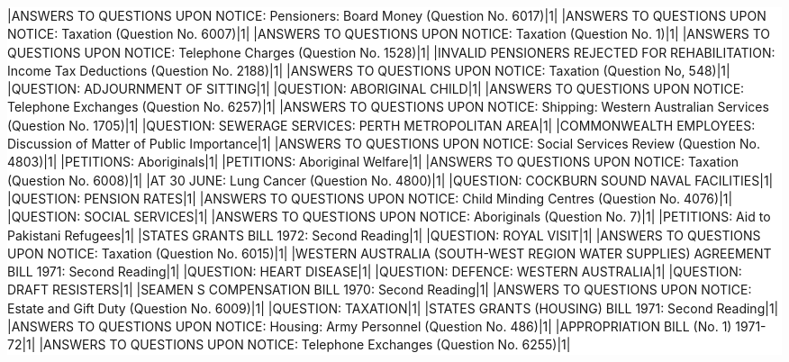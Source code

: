 |ANSWERS TO QUESTIONS UPON NOTICE: Pensioners: Board Money (Question No. 6017)|1|
|ANSWERS TO QUESTIONS UPON NOTICE: Taxation (Question No. 6007)|1|
|ANSWERS TO QUESTIONS UPON NOTICE: Taxation (Question No. 1)|1|
|ANSWERS TO QUESTIONS UPON NOTICE: Telephone Charges (Question No. 1528)|1|
|INVALID PENSIONERS REJECTED FOR REHABILITATION: Income Tax Deductions (Question No. 2188)|1|
|ANSWERS TO QUESTIONS UPON NOTICE: Taxation (Question No, 548)|1|
|QUESTION: ADJOURNMENT OF SITTING|1|
|QUESTION: ABORIGINAL CHILD|1|
|ANSWERS TO QUESTIONS UPON NOTICE: Telephone Exchanges (Question No. 6257)|1|
|ANSWERS TO QUESTIONS UPON NOTICE: Shipping: Western Australian  Services (Question No. 1705)|1|
|QUESTION: SEWERAGE SERVICES: PERTH METROPOLITAN AREA|1|
|COMMONWEALTH EMPLOYEES: Discussion of Matter of Public Importance|1|
|ANSWERS TO QUESTIONS UPON NOTICE: Social Services Review (Question No. 4803)|1|
|PETITIONS: Aboriginals|1|
|PETITIONS: Aboriginal Welfare|1|
|ANSWERS TO QUESTIONS UPON NOTICE: Taxation (Question No. 6008)|1|
|AT 30 JUNE: Lung Cancer (Question No. 4800)|1|
|QUESTION: COCKBURN SOUND NAVAL FACILITIES|1|
|QUESTION: PENSION RATES|1|
|ANSWERS TO QUESTIONS UPON NOTICE: Child Minding Centres (Question No. 4076)|1|
|QUESTION: SOCIAL SERVICES|1|
|ANSWERS TO QUESTIONS UPON NOTICE: Aboriginals (Question No. 7)|1|
|PETITIONS: Aid to Pakistani Refugees|1|
|STATES GRANTS BILL 1972: Second Reading|1|
|QUESTION: ROYAL VISIT|1|
|ANSWERS TO QUESTIONS UPON NOTICE: Taxation (Question No. 6015)|1|
|WESTERN AUSTRALIA (SOUTH-WEST REGION WATER SUPPLIES) AGREEMENT BILL 1971: Second Reading|1|
|QUESTION: HEART DISEASE|1|
|QUESTION: DEFENCE: WESTERN AUSTRALIA|1|
|QUESTION: DRAFT RESISTERS|1|
|SEAMEN S COMPENSATION BILL 1970: Second Reading|1|
|ANSWERS TO QUESTIONS UPON NOTICE: Estate and Gift Duty (Question No. 6009)|1|
|QUESTION: TAXATION|1|
|STATES GRANTS (HOUSING) BILL 1971: Second Reading|1|
|ANSWERS TO QUESTIONS UPON NOTICE: Housing: Army Personnel (Question No. 486)|1|
|APPROPRIATION BILL (No. 1) 1971-72|1|
|ANSWERS TO QUESTIONS UPON NOTICE: Telephone Exchanges (Question No. 6255)|1|